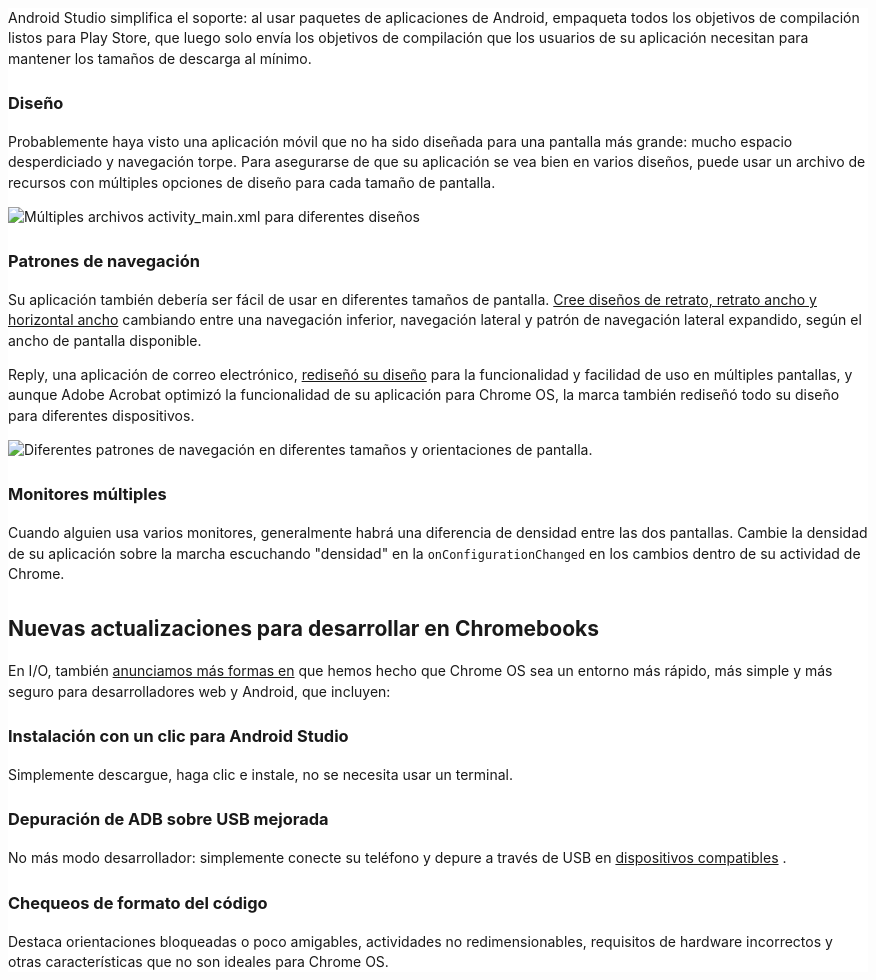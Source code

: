 Android Studio simplifica el soporte: al usar paquetes de aplicaciones de Android, empaqueta todos los objetivos de compilación listos para Play Store, que luego solo envía los objetivos de compilación que los usuarios de su aplicación necesitan para mantener los tamaños de descarga al mínimo.

### Diseño

Probablemente haya visto una aplicación móvil que no ha sido diseñada para una pantalla más grande: mucho espacio desperdiciado y navegación torpe. Para asegurarse de que su aplicación se vea bien en varios diseños, puede usar un archivo de recursos con múltiples opciones de diseño para cada tamaño de pantalla.

![Múltiples archivos activity_main.xml para diferentes diseños](ix://posts/optimizing-android-app-experiences-for-chromeos/multiple-activity-main-xml.png)

### Patrones de navegación

Su aplicación también debería ser fácil de usar en diferentes tamaños de pantalla. [Cree diseños de retrato, retrato ancho y horizontal ancho](https://github.com/google/chromeosnavigationdemo) cambiando entre una navegación inferior, navegación lateral y patrón de navegación lateral expandido, según el ancho de pantalla disponible.

Reply, una aplicación de correo electrónico, [rediseñó su diseño](https://material.io/design/material-studies/reply.html#about-reply) para la funcionalidad y facilidad de uso en múltiples pantallas, y aunque Adobe Acrobat optimizó la funcionalidad de su aplicación para Chrome OS, la marca también rediseñó todo su diseño para diferentes dispositivos.

![Diferentes patrones de navegación en diferentes tamaños y orientaciones de pantalla.](ix://posts/optimizing-android-app-experiences-for-chromeos/navigation-patterns.png)

### Monitores múltiples

Cuando alguien usa varios monitores, generalmente habrá una diferencia de densidad entre las dos pantallas. Cambie la densidad de su aplicación sobre la marcha escuchando "densidad" en la `onConfigurationChanged` en los cambios dentro de su actividad de Chrome.

## Nuevas actualizaciones para desarrollar en Chromebooks

En I/O, también [anunciamos más formas en](/{{locale.code}}/posts/chromeos-io-19) que hemos hecho que Chrome OS sea un entorno más rápido, más simple y más seguro para desarrolladores web y Android, que incluyen:

### Instalación con un clic para Android Studio

Simplemente descargue, haga clic e instale, no se necesita usar un terminal.

### Depuración de ADB sobre USB mejorada

No más modo desarrollador: simplemente conecte su teléfono y depure a través de USB en [dispositivos compatibles](https://www.chromium.org/chromium-os/chrome-os-systems-supporting-adb-debugging-over-usb) .

### Chequeos de formato del código

Destaca orientaciones bloqueadas o poco amigables, actividades no redimensionables, requisitos de hardware incorrectos y otras características que no son ideales para Chrome OS.
